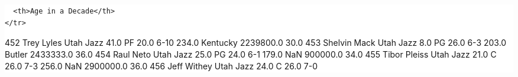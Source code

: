       <th>Age in a Decade</th>
    </tr>
  </thead>
  <tbody>
    <tr>
      <th>452</th>
      <td>Trey Lyles</td>
      <td>Utah Jazz</td>
      <td>41.0</td>
      <td>PF</td>
      <td>20.0</td>
      <td>6-10</td>
      <td>234.0</td>
      <td>Kentucky</td>
      <td>2239800.0</td>
      <td>30.0</td>
    </tr>
    <tr>
      <th>453</th>
      <td>Shelvin Mack</td>
      <td>Utah Jazz</td>
      <td>8.0</td>
      <td>PG</td>
      <td>26.0</td>
      <td>6-3</td>
      <td>203.0</td>
      <td>Butler</td>
      <td>2433333.0</td>
      <td>36.0</td>
    </tr>
    <tr>
      <th>454</th>
      <td>Raul Neto</td>
      <td>Utah Jazz</td>
      <td>25.0</td>
      <td>PG</td>
      <td>24.0</td>
      <td>6-1</td>
      <td>179.0</td>
      <td>NaN</td>
      <td>900000.0</td>
      <td>34.0</td>
    </tr>
    <tr>
      <th>455</th>
      <td>Tibor Pleiss</td>
      <td>Utah Jazz</td>
      <td>21.0</td>
      <td>C</td>
      <td>26.0</td>
      <td>7-3</td>
      <td>256.0</td>
      <td>NaN</td>
      <td>2900000.0</td>
      <td>36.0</td>
    </tr>
    <tr>
      <th>456</th>
      <td>Jeff Withey</td>
      <td>Utah Jazz</td>
      <td>24.0</td>
      <td>C</td>
      <td>26.0</td>
      <td>7-0</td>